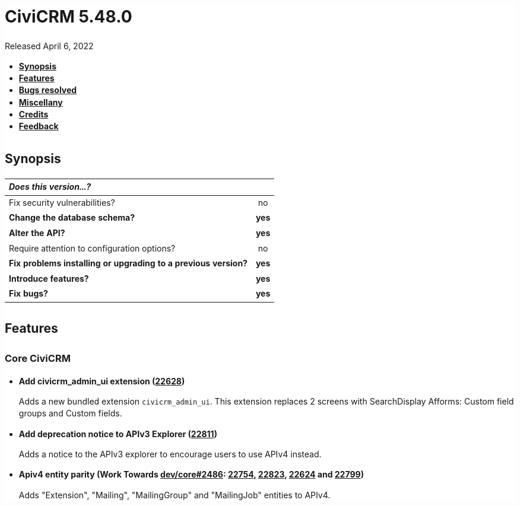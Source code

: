 # CiviCRM 5.48.0

Released April 6, 2022

- **[Synopsis](#synopsis)**
- **[Features](#features)**
- **[Bugs resolved](#bugs)**
- **[Miscellany](#misc)**
- **[Credits](#credits)**
- **[Feedback](#feedback)**

## <a name="synopsis"></a>Synopsis

| *Does this version...?*                                         |         |
|:--------------------------------------------------------------- |:-------:|
| Fix security vulnerabilities?                                   |   no    |
| **Change the database schema?**                                 | **yes** |
| **Alter the API?**                                              | **yes** |
| Require attention to configuration options?                     |   no    |
| **Fix problems installing or upgrading to a previous version?** | **yes** |
| **Introduce features?**                                         | **yes** |
| **Fix bugs?**                                                   | **yes** |

## <a name="features"></a>Features

### Core CiviCRM

- **Add civicrm_admin_ui extension
  ([22628](https://github.com/civicrm/civicrm-core/pull/22628))**

  Adds a new bundled extension `civicrm_admin_ui`. This extension replaces 2
  screens with SearchDisplay Afforms: Custom field groups and Custom fields.

- **Add deprecation notice to APIv3 Explorer
  ([22811](https://github.com/civicrm/civicrm-core/pull/22811))**

  Adds a notice to the APIv3 explorer to encourage users to use APIv4 instead.

- **Apiv4 entity parity (Work Towards
  [dev/core#2486](https://lab.civicrm.org/dev/core/-/issues/2486):
  [22754](https://github.com/civicrm/civicrm-core/pull/22754),
  [22823](https://github.com/civicrm/civicrm-core/pull/22823),
  [22624](https://github.com/civicrm/civicrm-core/pull/22624) and
  [22799](https://github.com/civicrm/civicrm-core/pull/22799))**

  Adds "Extension", "Mailing", "MailingGroup" and "MailingJob" entities to
  APIv4.
